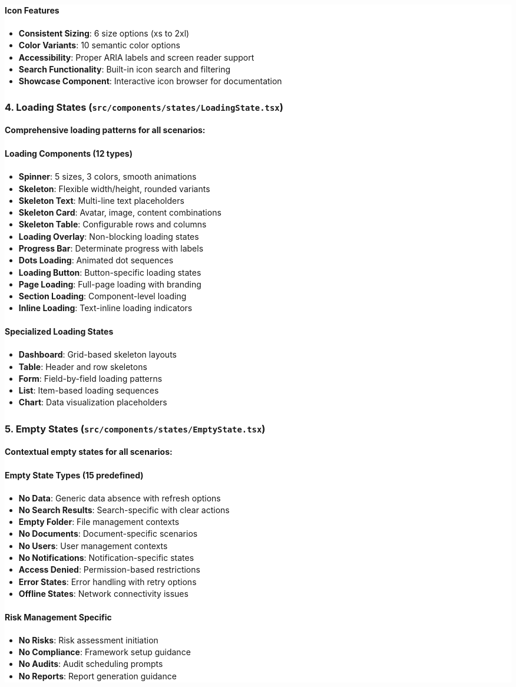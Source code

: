 #### Icon Features
- **Consistent Sizing**: 6 size options (xs to 2xl)
- **Color Variants**: 10 semantic color options
- **Accessibility**: Proper ARIA labels and screen reader support
- **Search Functionality**: Built-in icon search and filtering
- **Showcase Component**: Interactive icon browser for documentation

### 4. Loading States (`src/components/states/LoadingState.tsx`)
**Comprehensive loading patterns for all scenarios:**

#### Loading Components (12 types)
- **Spinner**: 5 sizes, 3 colors, smooth animations
- **Skeleton**: Flexible width/height, rounded variants
- **Skeleton Text**: Multi-line text placeholders
- **Skeleton Card**: Avatar, image, content combinations
- **Skeleton Table**: Configurable rows and columns
- **Loading Overlay**: Non-blocking loading states
- **Progress Bar**: Determinate progress with labels
- **Dots Loading**: Animated dot sequences
- **Loading Button**: Button-specific loading states
- **Page Loading**: Full-page loading with branding
- **Section Loading**: Component-level loading
- **Inline Loading**: Text-inline loading indicators

#### Specialized Loading States
- **Dashboard**: Grid-based skeleton layouts
- **Table**: Header and row skeletons
- **Form**: Field-by-field loading patterns
- **List**: Item-based loading sequences
- **Chart**: Data visualization placeholders

### 5. Empty States (`src/components/states/EmptyState.tsx`)
**Contextual empty states for all scenarios:**

#### Empty State Types (15 predefined)
- **No Data**: Generic data absence with refresh options
- **No Search Results**: Search-specific with clear actions
- **Empty Folder**: File management contexts
- **No Documents**: Document-specific scenarios
- **No Users**: User management contexts
- **No Notifications**: Notification-specific states
- **Access Denied**: Permission-based restrictions
- **Error States**: Error handling with retry options
- **Offline States**: Network connectivity issues

#### Risk Management Specific
- **No Risks**: Risk assessment initiation
- **No Compliance**: Framework setup guidance
- **No Audits**: Audit scheduling prompts
- **No Reports**: Report generation guidance
